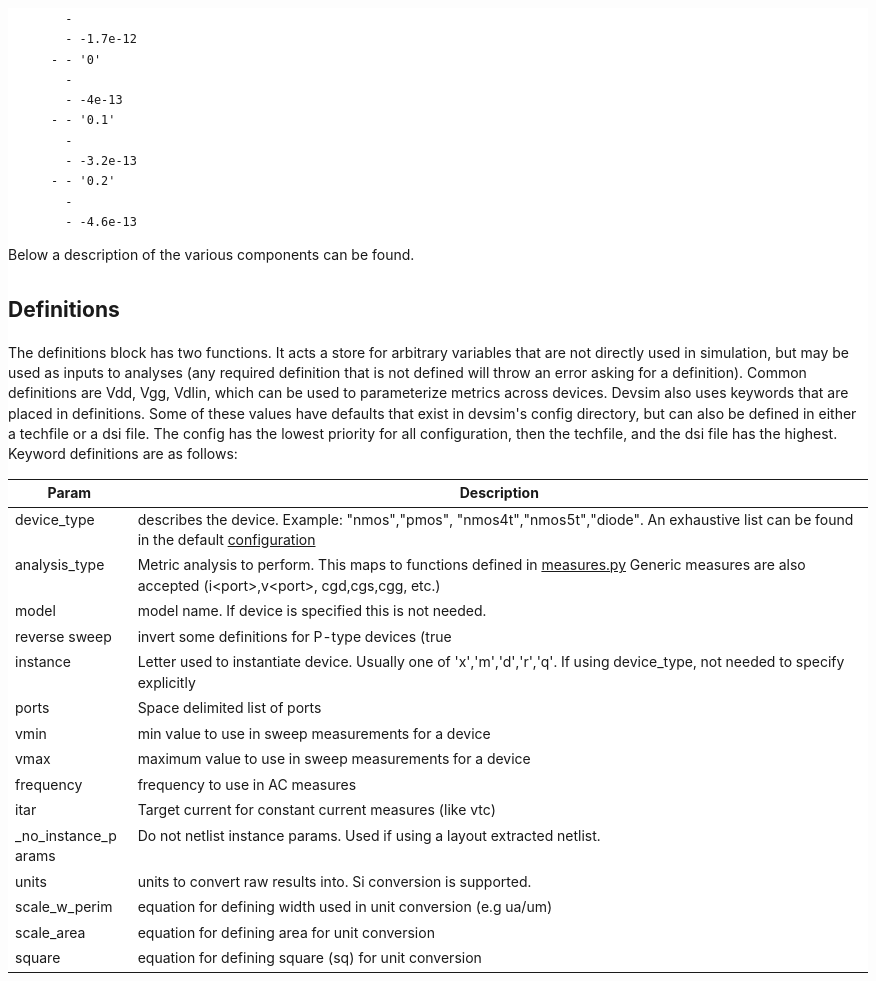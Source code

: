 ```
        - 
        - -1.7e-12
      - - '0'
        - 
        - -4e-13
      - - '0.1'
        - 
        - -3.2e-13
      - - '0.2'
        - 
        - -4.6e-13
```
Below a description of the various components can be found.
## Definitions
The definitions block has two functions.  It acts a store for arbitrary variables that are not directly used in simulation, but may be used as inputs to analyses (any required definition that is not defined will throw an error asking for a definition).  Common definitions are Vdd, Vgg, Vdlin, which can be used to parameterize metrics across devices.  Devsim also uses keywords that are placed in definitions.  Some of these values have defaults that exist in devsim's config directory, but can also be defined in either a techfile or a dsi file.  The config has the lowest priority for all configuration, then the techfile, and the dsi file has the highest.
Keyword definitions are as follows:

|Param         | Description                                                                                                                                                                            |
| ------------ | -------------------------------------------------------------------------------------------------------------------------------------------------------------------------------------- |
| device_type  | describes the device.  Example: "nmos","pmos", "nmos4t","nmos5t","diode".  An exhaustive list can be found in the default [configuration](./src/conf/config.yml)                       |
|analysis_type | Metric analysis to perform.  This maps to functions defined in [measures.py](./src/ifxdevsim/measures.py)  Generic measures are also accepted (i\<port\>,v\<port\>, cgd,cgs,cgg, etc.) |
| model        | model name.  If device is specified this is not needed.                                                                                                                                |
|reverse sweep | invert some definitions for P-type devices (true|false)|
| instance             | Letter used to instantiate device.  Usually one of 'x','m','d','r','q'.  If using device_type, not needed to specify explicitly                                               |
| ports             | Space delimited list of ports|
| vmin             | min value to use in sweep measurements for a device                                                                                                                                                                                       |
| vmax             | maximum value to use in sweep measurements for a device                                                                                                                                                                                      |
| frequency             | frequency to use in AC measures                                                                                                                                                                                      |
| itar             | Target current for constant current measures (like vtc)                                                                                                                                                                                       |
| \_no\_instance\_params                 | Do not netlist instance params.  Used if using a layout extracted netlist.                                                                                                                                                                                                                                              |
|     units                                 | units to convert raw results into.  Si conversion is supported.                                                                                                                                                                                                                                                                                                                        |
| scale\_w\_perim                                          | equation for defining width used in unit conversion (e.g ua/um)                                                                                                                                                                                                                                                                                                                                                                                       |
| scale\_area                                          | equation for defining area for unit conversion                                                                                                                                                                                                                                                                                                                                                                                       |
| square                                          | equation for defining square (sq) for unit conversion                                                                                                                                                                                                                                                                                                                                                                                       |
